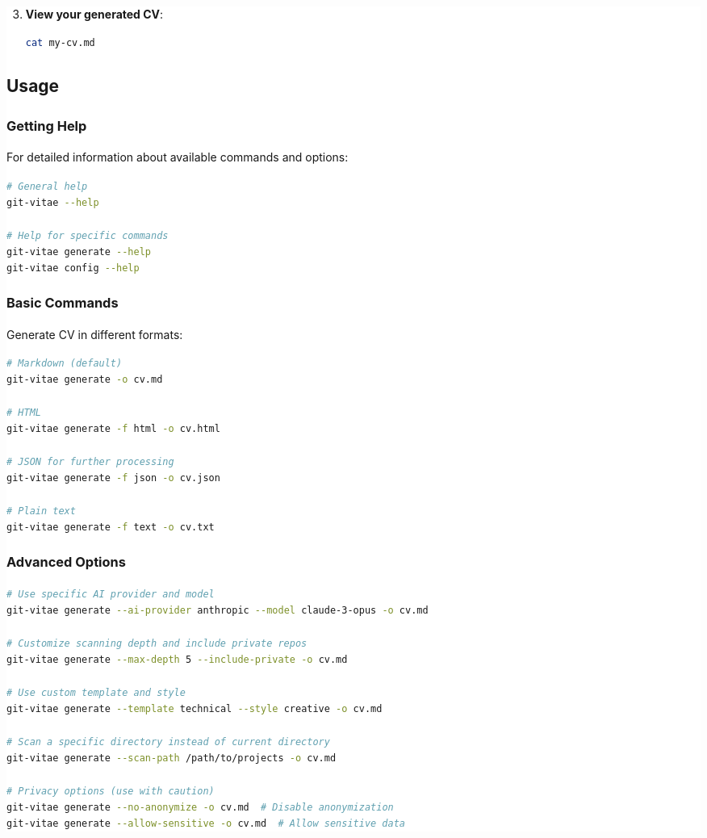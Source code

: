 3. **View your generated CV**:
   ```bash
   cat my-cv.md
   ```

## Usage

### Getting Help

For detailed information about available commands and options:
```bash
# General help
git-vitae --help

# Help for specific commands
git-vitae generate --help
git-vitae config --help
```

### Basic Commands

Generate CV in different formats:
```bash
# Markdown (default)
git-vitae generate -o cv.md

# HTML
git-vitae generate -f html -o cv.html

# JSON for further processing
git-vitae generate -f json -o cv.json

# Plain text
git-vitae generate -f text -o cv.txt
```

### Advanced Options

```bash
# Use specific AI provider and model
git-vitae generate --ai-provider anthropic --model claude-3-opus -o cv.md

# Customize scanning depth and include private repos
git-vitae generate --max-depth 5 --include-private -o cv.md

# Use custom template and style
git-vitae generate --template technical --style creative -o cv.md

# Scan a specific directory instead of current directory
git-vitae generate --scan-path /path/to/projects -o cv.md

# Privacy options (use with caution)
git-vitae generate --no-anonymize -o cv.md  # Disable anonymization
git-vitae generate --allow-sensitive -o cv.md  # Allow sensitive data
```
